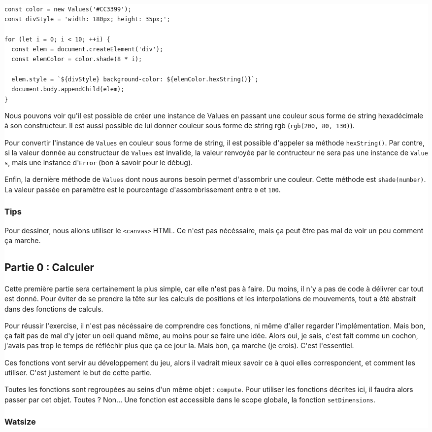 ```
const color = new Values('#CC3399');
const divStyle = 'width: 180px; height: 35px;';

for (let i = 0; i < 10; ++i) {
  const elem = document.createElement('div');
  const elemColor = color.shade(8 * i);

  elem.style = `${divStyle} background-color: ${elemColor.hexString()}`;
  document.body.appendChild(elem);
}
```

Nous pouvons voir qu'il est possible de créer une instance de Values en passant
une couleur sous forme de string hexadécimale à son constructeur. Il est aussi
possible de lui donner couleur sous forme de string rgb (`rgb(200, 80, 130)`).

Pour convertir l'instance de `Values` en couleur sous forme de string, il est
possible d'appeler sa méthode `hexString()`. Par contre, si la valeur donnée au
constructeur de `Values` est invalide, la valeur renvoyée par le contructeur ne
sera pas une instance de `Values`, mais une instance d'`Error` (bon à savoir
pour le débug).

Enfin, la dernière méthode de `Values` dont nous aurons besoin permet
d'assombrir une couleur. Cette méthode est `shade(number)`. La valeur passée en
paramètre est le pourcentage d'assombrissement entre `0` et `100`.

### Tips

Pour dessiner, nous allons utiliser le `<canvas>` HTML. Ce n'est pas
nécéssaire, mais ça peut être pas mal de voir un peu comment ça marche.

## Partie 0 : Calculer

Cette première partie sera certainement la plus simple, car elle n'est pas à
faire. Du moins, il n'y a pas de code à délivrer car tout est donné. Pour
éviter de se prendre la tête sur les calculs de positions et les interpolations
de mouvements, tout a été abstrait dans des fonctions de calculs.

Pour réussir l'exercise, il n'est pas nécéssaire de comprendre ces fonctions,
ni même d'aller regarder l'implémentation. Mais bon, ça fait pas de mal d'y
jeter un oeil quand même, au moins pour se faire une idée. Alors oui, je sais,
c'est fait comme un cochon, j'avais pas trop le temps de réfléchir plus que ça
ce jour la. Mais bon, ça marche (je crois). C'est l'essentiel.

Ces fonctions vont servir au développement du jeu, alors il vadrait mieux
savoir ce à quoi elles correspondent, et comment les utiliser. C'est justement
le but de cette partie.

Toutes les fonctions sont regroupées au seins d'un même objet : `compute`. Pour
utiliser les fonctions décrites ici, il faudra alors passer par cet objet.
Toutes ? Non... Une fonction est accessible dans le scope globale, la fonction
`setDimensions`.

### Watsize
